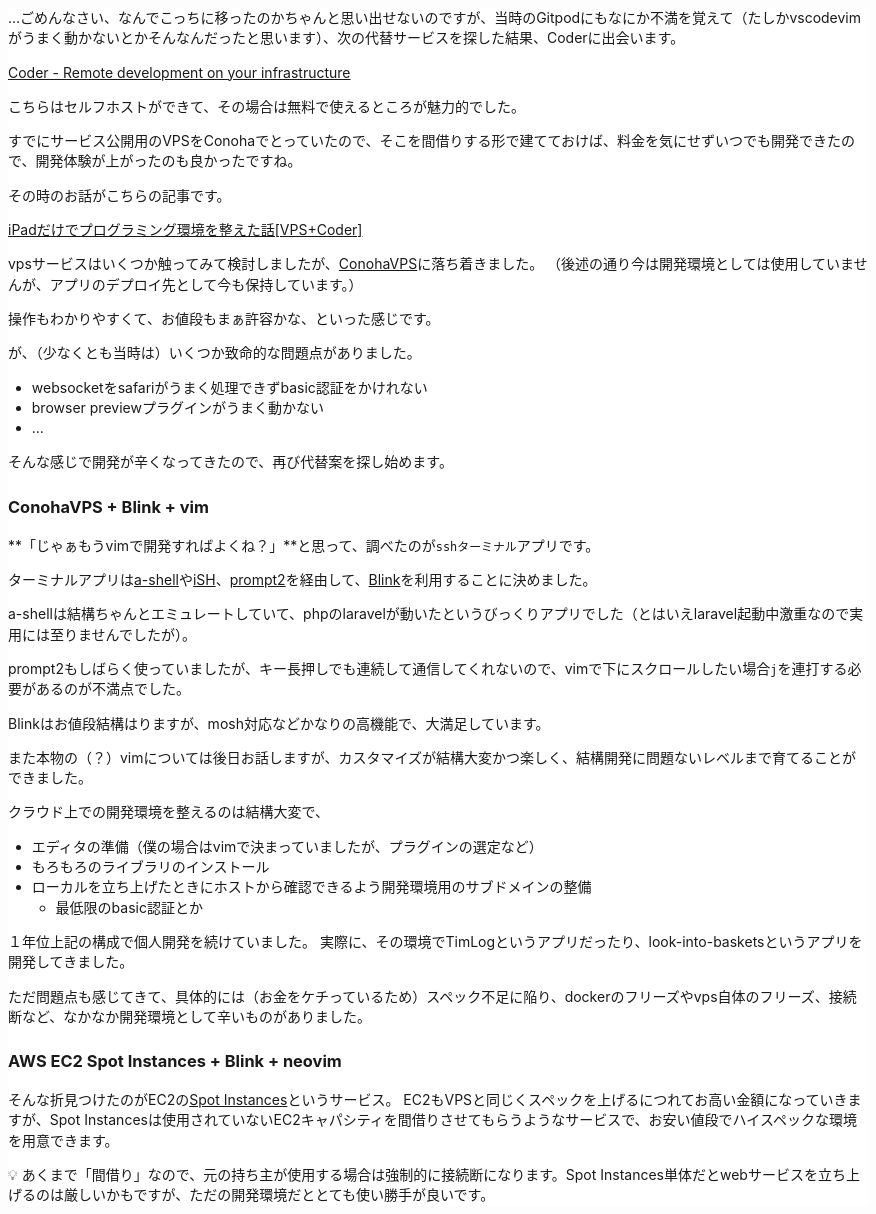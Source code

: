 …ごめんなさい、なんでこっちに移ったのかちゃんと思い出せないのですが、当時のGitpodにもなにか不満を覚えて（たしかvscodevimがうまく動かないとかそんなんだったと思います）、次の代替サービスを探した結果、Coderに出会います。

[Coder - Remote development on your infrastructure](https://coder.com/)

こちらはセルフホストができて、その場合は無料で使えるところが魅力的でした。

すでにサービス公開用のVPSをConohaでとっていたので、そこを間借りする形で建てておけば、料金を気にせずいつでも開発できたので、開発体験が上がったのも良かったですね。

その時のお話がこちらの記事です。

[iPadだけでプログラミング環境を整えた話[VPS+Coder]](https://blog.shaba.dev/posts/programming-with-coder)

vpsサービスはいくつか触ってみて検討しましたが、[ConohaVPS](https://www.conoha.jp/vps/)に落ち着きました。
（後述の通り今は開発環境としては使用していませんが、アプリのデプロイ先として今も保持しています。）

操作もわかりやすくて、お値段もまぁ許容かな、といった感じです。

が、（少なくとも当時は）いくつか致命的な問題点がありました。

- websocketをsafariがうまく処理できずbasic認証をかけれない
- browser previewプラグインがうまく動かない
- …

そんな感じで開発が辛くなってきたので、再び代替案を探し始めます。

### ConohaVPS + Blink + vim

**「じゃぁもうvimで開発すればよくね？」**と思って、調べたのが`sshターミナル`アプリです。

ターミナルアプリは[a-shell](https://holzschu.github.io/a-Shell_iOS/)や[iSH](https://ish.app/)、[prompt2](https://panic.com/jp/prompt/)を経由して、[Blink](https://blink.sh/)を利用することに決めました。

a-shellは結構ちゃんとエミュレートしていて、phpのlaravelが動いたというびっくりアプリでした（とはいえlaravel起動中激重なので実用には至りませんでしたが）。

prompt2もしばらく使っていましたが、キー長押しでも連続して通信してくれないので、vimで下にスクロールしたい場合`j`を連打する必要があるのが不満点でした。

Blinkはお値段結構はりますが、mosh対応などかなりの高機能で、大満足しています。

また本物の（？）vimについては後日お話しますが、カスタマイズが結構大変かつ楽しく、結構開発に問題ないレベルまで育てることができました。

クラウド上での開発環境を整えるのは結構大変で、

- エディタの準備（僕の場合はvimで決まっていましたが、プラグインの選定など）
- もろもろのライブラリのインストール
- ローカルを立ち上げたときにホストから確認できるよう開発環境用のサブドメインの整備
    - 最低限のbasic認証とか

１年位上記の構成で個人開発を続けていました。
実際に、その環境でTimLogというアプリだったり、look-into-basketsというアプリを開発してきました。

ただ問題点も感じてきて、具体的には（お金をケチっているため）スペック不足に陥り、dockerのフリーズやvps自体のフリーズ、接続断など、なかなか開発環境として辛いものがありました。

### AWS EC2 Spot Instances + Blink + neovim

そんな折見つけたのがEC2の[Spot Instances](https://aws.amazon.com/jp/ec2/spot/)というサービス。
EC2もVPSと同じくスペックを上げるにつれてお高い金額になっていきますが、Spot Instancesは使用されていないEC2キャパシティを間借りさせてもらうようなサービスで、お安い値段でハイスペックな環境を用意できます。

<aside>
💡 あくまで「間借り」なので、元の持ち主が使用する場合は強制的に接続断になります。Spot Instances単体だとwebサービスを立ち上げるのは厳しいかもですが、ただの開発環境だととても使い勝手が良いです。
